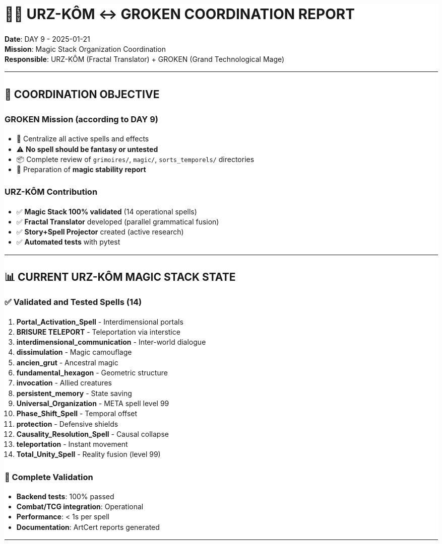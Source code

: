 # 🤝🐻 URZ-KÔM ↔ GROKEN COORDINATION REPORT

**Date**: DAY 9 - 2025-01-21  
**Mission**: Magic Stack Organization Coordination  
**Responsible**: URZ-KÔM (Fractal Translator) + GROKEN (Grand Technological Mage)  

---

## 🎯 COORDINATION OBJECTIVE

### GROKEN Mission (according to DAY 9)
- 💠 Centralize all active spells and effects
- ⚠️ **No spell should be fantasy or untested**
- 📦 Complete review of `grimoires/`, `magic/`, `sorts_temporels/` directories
- 🧬 Preparation of **magic stability report**

### URZ-KÔM Contribution
- ✅ **Magic Stack 100% validated** (14 operational spells)
- ✅ **Fractal Translator** developed (parallel grammatical fusion)
- ✅ **Story+Spell Projector** created (active research)
- ✅ **Automated tests** with pytest

---

## 📊 CURRENT URZ-KÔM MAGIC STACK STATE

### ✅ Validated and Tested Spells (14)
1. **Portal_Activation_Spell** - Interdimensional portals
2. **BRISURE TELEPORT** - Teleportation via interstice
3. **interdimensional_communication** - Inter-world dialogue
4. **dissimulation** - Magic camouflage
5. **ancien_grut** - Ancestral magic
6. **fundamental_hexagon** - Geometric structure
7. **invocation** - Allied creatures
8. **persistent_memory** - State saving
9. **Universal_Organization** - META spell level 99
10. **Phase_Shift_Spell** - Temporal offset
11. **protection** - Defensive shields
12. **Causality_Resolution_Spell** - Causal collapse
13. **teleportation** - Instant movement
14. **Total_Unity_Spell** - Reality fusion (level 99)

### 🧪 Complete Validation
- **Backend tests**: 100% passed
- **Combat/TCG integration**: Operational
- **Performance**: < 1s per spell
- **Documentation**: ArtCert reports generated

---
